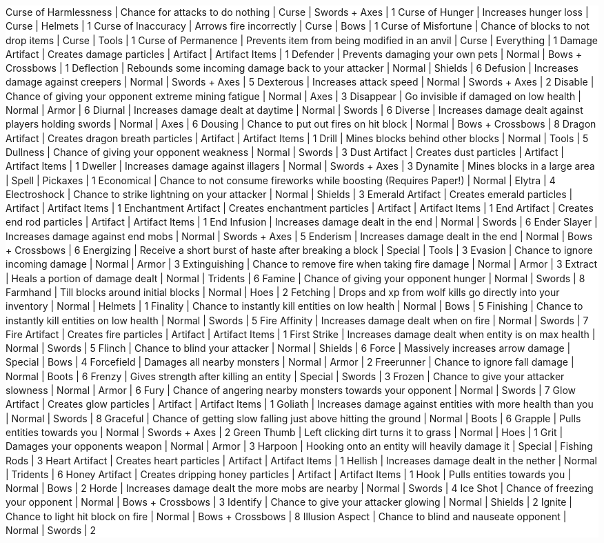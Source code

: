 Curse of Harmlessness | Chance for attacks to do nothing | Curse | Swords + Axes | 1
Curse of Hunger | Increases hunger loss | Curse | Helmets | 1
Curse of Inaccuracy | Arrows fire incorrectly | Curse | Bows | 1
Curse of Misfortune | Chance of blocks to not drop items | Curse | Tools | 1
Curse of Permanence | Prevents item from being modified in an anvil | Curse | Everything | 1
Damage Artifact | Creates damage particles | Artifact | Artifact Items | 1
Defender | Prevents damaging your own pets | Normal | Bows + Crossbows | 1
Deflection | Rebounds some incoming damage back to your attacker | Normal | Shields | 6
Defusion | Increases damage against creepers | Normal | Swords + Axes | 5
Dexterous | Increases attack speed | Normal | Swords + Axes | 2
Disable | Chance of giving your opponent extreme mining fatigue | Normal | Axes | 3
Disappear | Go invisible if damaged on low health | Normal | Armor | 6
Diurnal | Increases damage dealt at daytime | Normal | Swords | 6
Diverse | Increases damage dealt against players holding swords | Normal | Axes | 6
Dousing | Chance to put out fires on hit block | Normal | Bows + Crossbows | 8
Dragon Artifact | Creates dragon breath particles | Artifact | Artifact Items | 1
Drill | Mines blocks behind other blocks | Normal | Tools | 5
Dullness | Chance of giving your opponent weakness | Normal | Swords | 3
Dust Artifact | Creates dust particles | Artifact | Artifact Items | 1
Dweller | Increases damage against illagers | Normal | Swords + Axes | 3
Dynamite | Mines blocks in a large area | Spell | Pickaxes | 1
Economical | Chance to not consume fireworks while boosting (Requires Paper!) | Normal | Elytra | 4
Electroshock | Chance to strike lightning on your attacker | Normal | Shields | 3
Emerald Artifact | Creates emerald particles | Artifact | Artifact Items | 1
Enchantment Artifact | Creates enchantment particles | Artifact | Artifact Items | 1
End Artifact | Creates end rod particles | Artifact | Artifact Items | 1
End Infusion | Increases damage dealt in the end | Normal | Swords | 6
Ender Slayer | Increases damage against end mobs | Normal | Swords + Axes | 5
Enderism | Increases damage dealt in the end | Normal | Bows + Crossbows | 6
Energizing | Receive a short burst of haste after breaking a block | Special | Tools | 3
Evasion | Chance to ignore incoming damage | Normal | Armor | 3
Extinguishing | Chance to remove fire when taking fire damage | Normal | Armor | 3
Extract | Heals a portion of damage dealt | Normal | Tridents | 6
Famine | Chance of giving your opponent hunger | Normal | Swords | 8
Farmhand | Till blocks around initial blocks | Normal | Hoes | 2
Fetching | Drops and xp from wolf kills go directly into your inventory | Normal | Helmets | 1
Finality | Chance to instantly kill entities on low health | Normal | Bows | 5
Finishing | Chance to instantly kill entities on low health | Normal | Swords | 5
Fire Affinity | Increases damage dealt when on fire | Normal | Swords | 7
Fire Artifact | Creates fire particles | Artifact | Artifact Items | 1
First Strike | Increases damage dealt when entity is on max health | Normal | Swords | 5
Flinch | Chance to blind your attacker | Normal | Shields | 6
Force | Massively increases arrow damage | Special | Bows | 4
Forcefield | Damages all nearby monsters | Normal | Armor | 2
Freerunner | Chance to ignore fall damage | Normal | Boots | 6
Frenzy | Gives strength after killing an entity | Special | Swords | 3
Frozen | Chance to give your attacker slowness | Normal | Armor | 6
Fury | Chance of angering nearby monsters towards your opponent | Normal | Swords | 7
Glow Artifact | Creates glow particles | Artifact | Artifact Items | 1
Goliath | Increases damage against entities with more health than you | Normal | Swords | 8
Graceful | Chance of getting slow falling just above hitting the ground | Normal | Boots | 6
Grapple | Pulls entities towards you | Normal | Swords + Axes | 2
Green Thumb | Left clicking dirt turns it to grass | Normal | Hoes | 1
Grit | Damages your opponents weapon | Normal | Armor | 3
Harpoon | Hooking onto an entity will heavily damage it | Special | Fishing Rods | 3
Heart Artifact | Creates heart particles | Artifact | Artifact Items | 1
Hellish | Increases damage dealt in the nether | Normal | Tridents | 6
Honey Artifact | Creates dripping honey particles | Artifact | Artifact Items | 1
Hook | Pulls entities towards you | Normal | Bows | 2
Horde | Increases damage dealt the more mobs are nearby | Normal | Swords | 4
Ice Shot | Chance of freezing your opponent | Normal | Bows + Crossbows | 3
Identify | Chance to give your attacker glowing | Normal | Shields | 2
Ignite | Chance to light hit block on fire | Normal | Bows + Crossbows | 8
Illusion Aspect | Chance to blind and nauseate opponent | Normal | Swords | 2